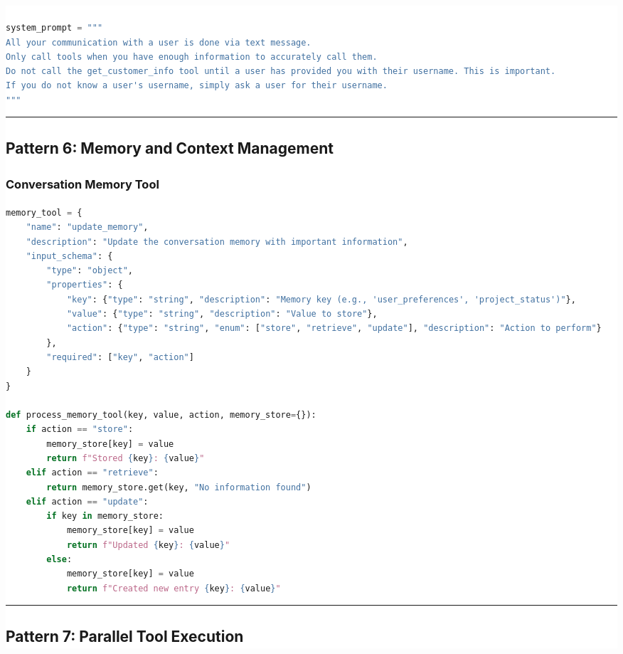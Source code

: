 ```python

system_prompt = """
All your communication with a user is done via text message.
Only call tools when you have enough information to accurately call them.  
Do not call the get_customer_info tool until a user has provided you with their username. This is important.
If you do not know a user's username, simply ask a user for their username.
"""
```

---

## Pattern 6: Memory and Context Management

### Conversation Memory Tool

```python
memory_tool = {
    "name": "update_memory",
    "description": "Update the conversation memory with important information",
    "input_schema": {
        "type": "object",
        "properties": {
            "key": {"type": "string", "description": "Memory key (e.g., 'user_preferences', 'project_status')"},
            "value": {"type": "string", "description": "Value to store"},
            "action": {"type": "string", "enum": ["store", "retrieve", "update"], "description": "Action to perform"}
        },
        "required": ["key", "action"]
    }
}

def process_memory_tool(key, value, action, memory_store={}):
    if action == "store":
        memory_store[key] = value
        return f"Stored {key}: {value}"
    elif action == "retrieve":
        return memory_store.get(key, "No information found")
    elif action == "update":
        if key in memory_store:
            memory_store[key] = value
            return f"Updated {key}: {value}"
        else:
            memory_store[key] = value
            return f"Created new entry {key}: {value}"
```

---

## Pattern 7: Parallel Tool Execution
